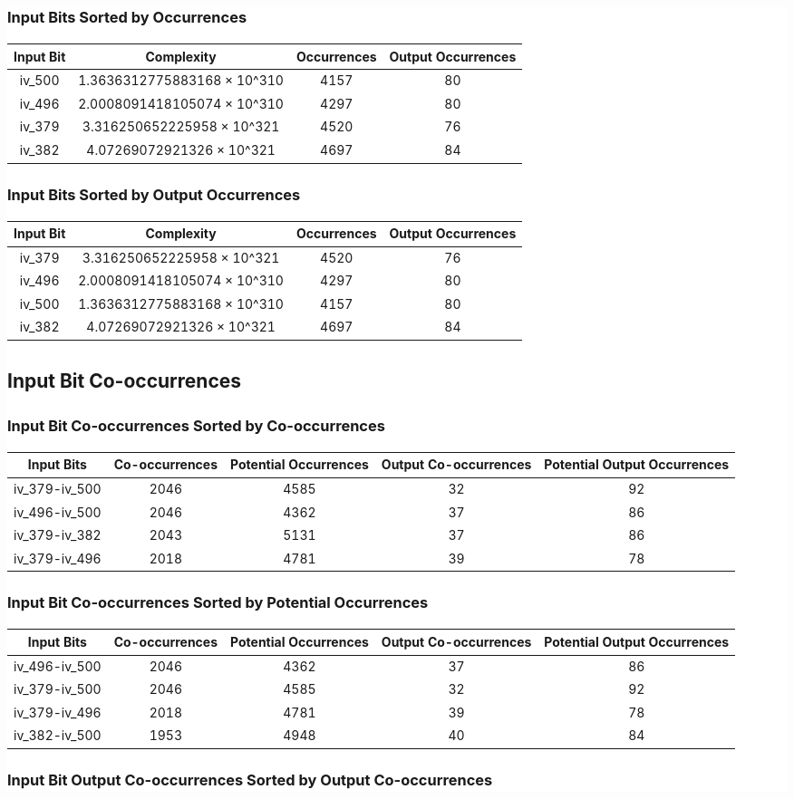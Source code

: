 ### Input Bits Sorted by Occurrences

| Input Bit | Complexity | Occurrences | Output Occurrences |
|:---------:|:----------:|:-----------:|:------------------:|
| iv_500 | 1.3636312775883168 × 10^310 | 4157 | 80 |
| iv_496 | 2.0008091418105074 × 10^310 | 4297 | 80 |
| iv_379 | 3.316250652225958 × 10^321 | 4520 | 76 |
| iv_382 | 4.07269072921326 × 10^321 | 4697 | 84 |

### Input Bits Sorted by Output Occurrences

| Input Bit | Complexity | Occurrences | Output Occurrences |
|:---------:|:----------:|:-----------:|:------------------:|
| iv_379 | 3.316250652225958 × 10^321 | 4520 | 76 |
| iv_496 | 2.0008091418105074 × 10^310 | 4297 | 80 |
| iv_500 | 1.3636312775883168 × 10^310 | 4157 | 80 |
| iv_382 | 4.07269072921326 × 10^321 | 4697 | 84 |

## Input Bit Co-occurrences

### Input Bit Co-occurrences Sorted by Co-occurrences

| Input Bits | Co-occurrences | Potential Occurrences | Output Co-occurrences | Potential Output Occurrences |
|:----------:|:--------------:|:---------------------:|:---------------------:|:----------------------------:|
| iv_379-iv_500 | 2046 | 4585 | 32 | 92 |
| iv_496-iv_500 | 2046 | 4362 | 37 | 86 |
| iv_379-iv_382 | 2043 | 5131 | 37 | 86 |
| iv_379-iv_496 | 2018 | 4781 | 39 | 78 |

### Input Bit Co-occurrences Sorted by Potential Occurrences

| Input Bits | Co-occurrences | Potential Occurrences | Output Co-occurrences | Potential Output Occurrences |
|:----------:|:--------------:|:---------------------:|:---------------------:|:----------------------------:|
| iv_496-iv_500 | 2046 | 4362 | 37 | 86 |
| iv_379-iv_500 | 2046 | 4585 | 32 | 92 |
| iv_379-iv_496 | 2018 | 4781 | 39 | 78 |
| iv_382-iv_500 | 1953 | 4948 | 40 | 84 |

### Input Bit Output Co-occurrences Sorted by Output Co-occurrences
